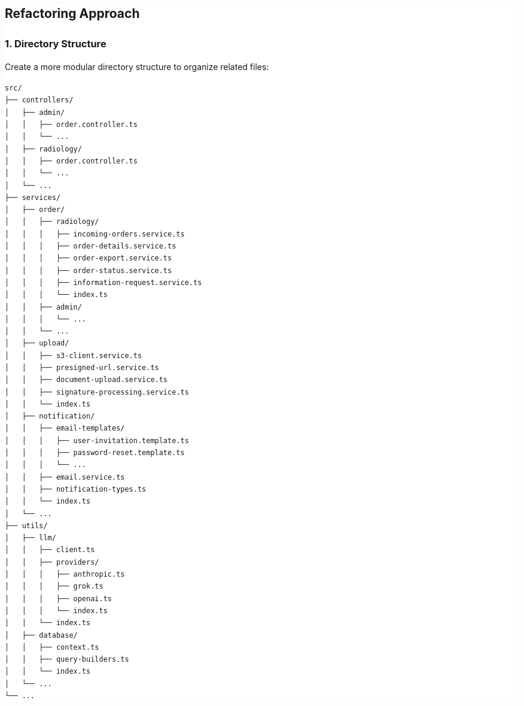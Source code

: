 ## Refactoring Approach

### 1. Directory Structure

Create a more modular directory structure to organize related files:

```
src/
├── controllers/
│   ├── admin/
│   │   ├── order.controller.ts
│   │   └── ...
│   ├── radiology/
│   │   ├── order.controller.ts
│   │   └── ...
│   └── ...
├── services/
│   ├── order/
│   │   ├── radiology/
│   │   │   ├── incoming-orders.service.ts
│   │   │   ├── order-details.service.ts
│   │   │   ├── order-export.service.ts
│   │   │   ├── order-status.service.ts
│   │   │   ├── information-request.service.ts
│   │   │   └── index.ts
│   │   ├── admin/
│   │   │   └── ...
│   │   └── ...
│   ├── upload/
│   │   ├── s3-client.service.ts
│   │   ├── presigned-url.service.ts
│   │   ├── document-upload.service.ts
│   │   ├── signature-processing.service.ts
│   │   └── index.ts
│   ├── notification/
│   │   ├── email-templates/
│   │   │   ├── user-invitation.template.ts
│   │   │   ├── password-reset.template.ts
│   │   │   └── ...
│   │   ├── email.service.ts
│   │   ├── notification-types.ts
│   │   └── index.ts
│   └── ...
├── utils/
│   ├── llm/
│   │   ├── client.ts
│   │   ├── providers/
│   │   │   ├── anthropic.ts
│   │   │   ├── grok.ts
│   │   │   ├── openai.ts
│   │   │   └── index.ts
│   │   └── index.ts
│   ├── database/
│   │   ├── context.ts
│   │   ├── query-builders.ts
│   │   └── index.ts
│   └── ...
└── ...
```
